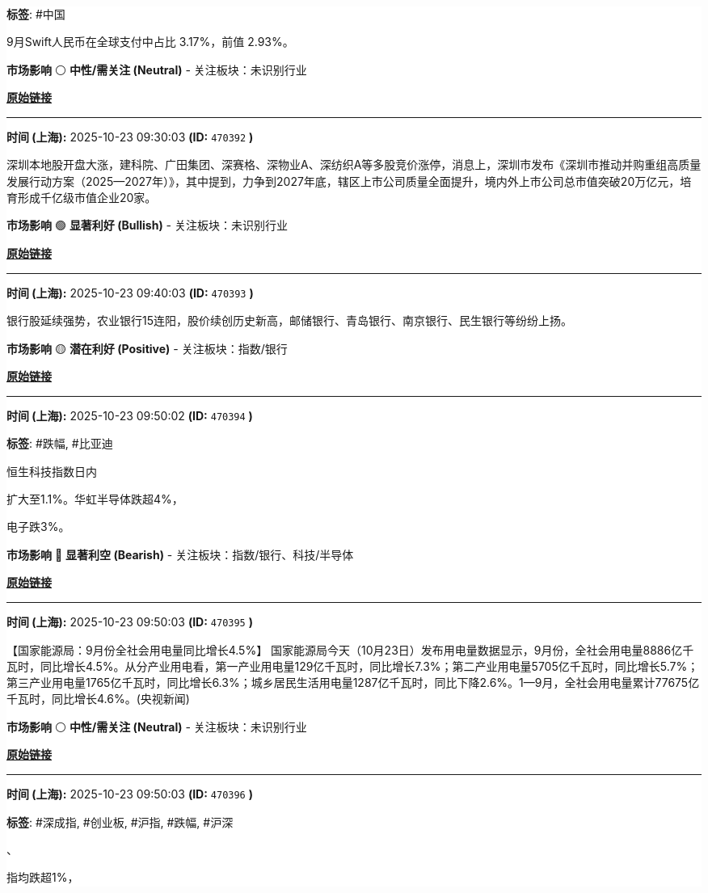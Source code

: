 **标签**: #中国

9月Swift人民币在全球支付中占比 3.17%，前值 2.93%。

**市场影响** ⚪ **中性/需关注 (Neutral)** - 关注板块：未识别行业

**[原始链接](https://t.me/FinanceNewsDaily/470391)**

---
**时间 (上海):** 2025-10-23 09:30:03 **(ID:** `470392` **)**

深圳本地股开盘大涨，建科院、广田集团、深赛格、深物业A、深纺织A等多股竞价涨停，消息上，深圳市发布《深圳市推动并购重组高质量发展行动方案（2025—2027年）》，其中提到，力争到2027年底，辖区上市公司质量全面提升，境内外上市公司总市值突破20万亿元，培育形成千亿级市值企业20家。

**市场影响** 🟢 **显著利好 (Bullish)** - 关注板块：未识别行业

**[原始链接](https://t.me/FinanceNewsDaily/470392)**

---
**时间 (上海):** 2025-10-23 09:40:03 **(ID:** `470393` **)**

银行股延续强势，农业银行15连阳，股价续创历史新高，邮储银行、青岛银行、南京银行、民生银行等纷纷上扬。

**市场影响** 🟡 **潜在利好 (Positive)** - 关注板块：指数/银行

**[原始链接](https://t.me/FinanceNewsDaily/470393)**

---
**时间 (上海):** 2025-10-23 09:50:02 **(ID:** `470394` **)**

**标签**: #跌幅, #比亚迪

恒生科技指数日内

扩大至1.1%。华虹半导体跌超4%，

电子跌3%。

**市场影响** 🔴 **显著利空 (Bearish)** - 关注板块：指数/银行、科技/半导体

**[原始链接](https://t.me/FinanceNewsDaily/470394)**

---
**时间 (上海):** 2025-10-23 09:50:03 **(ID:** `470395` **)**

【国家能源局：9月份全社会用电量同比增长4.5%】
国家能源局今天（10月23日）发布用电量数据显示，9月份，全社会用电量8886亿千瓦时，同比增长4.5%。从分产业用电看，第一产业用电量129亿千瓦时，同比增长7.3%；第二产业用电量5705亿千瓦时，同比增长5.7%；第三产业用电量1765亿千瓦时，同比增长6.3%；城乡居民生活用电量1287亿千瓦时，同比下降2.6%。1—9月，全社会用电量累计77675亿千瓦时，同比增长4.6%。(央视新闻)

**市场影响** ⚪ **中性/需关注 (Neutral)** - 关注板块：未识别行业

**[原始链接](https://t.me/FinanceNewsDaily/470395)**

---
**时间 (上海):** 2025-10-23 09:50:03 **(ID:** `470396` **)**

**标签**: #深成指, #创业板, #沪指, #跌幅, #沪深

、

指均跌超1%，
